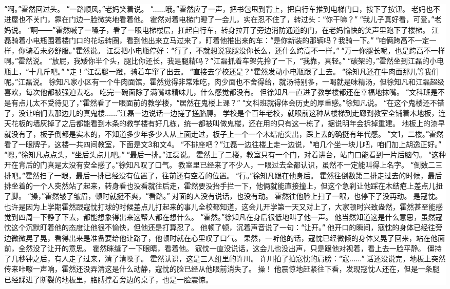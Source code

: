 “啊。”霍然回过头。
“一路顺风。”老妈笑着说。
“……哦。”霍然应了一声，把书包甩到背上，把自行车推到电梯门口，按下了按钮。
老妈也不进屋也不关门，靠在门边一脸微笑地看着他。
霍然对着电梯门瞪了一会儿，实在忍不住了，转过头：“你干嘛？”
“我儿子真好看，可爱。”老妈说。
“啊——”霍然喊了一嗓子，看了一眼电梯楼层，扛起自行车，转身拉开了旁边消防通道的门，在老妈愉快的笑声里跑下了楼梯。
江磊骑着小电瓶围着楼门口的花坛转圈，看到他出来立马过来了，盯着他推出来的车：“是你新装的那辆吗？我骑一下。”
“咱俩跨高不一定一样，你骑着未必舒服。”霍然说。
江磊把小电瓶停好：“行了，不就想说我腿没你长么，还什么跨高不一样。”
“万一你腿长呢，也是跨高不一样啊。”霍然说。
“放屁，我矮你半个头，腿比你还长，我是腿精吗？”江磊抓着车架先拎了一下，“我靠，真轻。”
“碳架的，”霍然坐到江磊的小电瓶上，“十几斤吧。”
“走！”江磊腿一蹬，骑着车窜了出去。
“直接去学校还是？”霍然发动小电瓶跟了上去。
“徐知凡还在牛肉面那儿等我们呢。”江磊说。
徐知凡家小区有一个牛肉面馆，霍然觉得非常难吃，肉少面也不舍得给，就汤特别多，一喝就是味精汤，但徐知凡和江磊超级喜欢，每次他都被强迫去吃。
吃完一碗面除了满嘴味精味儿，什么感觉都没有。
但徐知凡一直进了教学楼都还在幸福地抹嘴。
“文科班是不是有点儿太不受待见了，”霍然看了一眼面前的教学楼，“居然在鬼楼上课？”
“文科班就得体会历史的厚重感。”徐知凡说。
“在这个鬼楼还不错了，没让咱们去那边儿的真鬼楼……”江磊一边说话一边搓了搓胳膊。
学校是个百年老校，就眼前这种从楼梯到走廊到教室全铺着木地板，连天花板的墙灰掉了之后都能看到木条的教学楼有好几栋，统一都被叫做鬼楼，还在用的只有这一栋了，据说明年会拆掉重建。
地板上的漆早就没有了，板子倒都是实木的，不知道多少年多少人从上面走过，板子上一个一个木结疤突出，踩上去的确挺有年代感。
“文1，二楼。”霍然看了一眼牌子，这楼一共四间教室，下面是文3和文4。
“不排座吧？”江磊一边往楼上走一边说，“咱几个坐一块儿吧，咱们加上胡逸正好。”
“嗯，”徐知凡点点头，“坐后头点儿吧。”
“最后一排。”江磊说。
霍然上了二楼，教室只有一个门，对着讲台，站门口能看到一片后脑勺。
“这种开在背后的门真是太没有安全感了。”徐知凡叹了口气。
教室里已经来了不少人，一眼过去全都认识，虽然不一定能叫得上名字。
“倒数二三排吧。”霍然扫了一眼，最后一排已经没有位置了，往前还有空着的位置。
“行。”徐知凡跟在他身后。
霍然往倒数第二排走过去的时候，最后排坐着的一个人突然站了起来，转身看也没看就往后走，霍然要没抬手拦一下，他俩就能直接撞上，但这个急刹让他踩在木结疤上差点儿扭了脚。
“操，”霍然皱了皱眉，顿时就挺不爽，“看路。”
对面的人没有说话，也没有动。
霍然往他脸上扫了一眼，也停下了没再动。
是寇忱。
也许是因为上学期霍然跟寇忱打球的时候差点儿打起来的事儿全校都知道，这会儿开学第一天又对上了，大家顿时兴致盎然，霍然甚至能感觉到四周一下静了下去，都能想象得出来这帮人都在想什么。
“霍然。”徐知凡在身后很低地叫了他一声。
他当然知道这是什么意思，虽然寇忱这个沉默盯着他的态度让他很不愉快，但他还是打算忍了。
他顿了顿，沉着声音说了一句：“让开。”
他开口的瞬间，寇忱的身体已经往旁边微微晃了晃，看得出来是准备要给他让路了，他顿时就在心里叹了口气。
果然，一听他的话，寇忱已经微倾的身体又晃了回来，站在他面前，全然没了让开的意思。
霍然眯缝了一下眼睛，看着他。
寇忱一直没说话，这会儿也没出声，只是跟他对视着，看上去一脸平静。
僵持了几秒钟之后，有人走了过来，清了清嗓子。
霍然认识，这是三人组里的许川。
许川拍了拍寇忱的肩膀：“寇……”
话还没说完，地板上突然传来咔嚓一声响，霍然还没弄清这是什么动静，寇忱的脸已经从他眼前消失了。
操！
他震惊地赶紧往下看，发现寇忱人还在，但是一条腿已经踩进了断裂的地板里，胳膊撑着旁边的桌子，也是一脸震惊。
